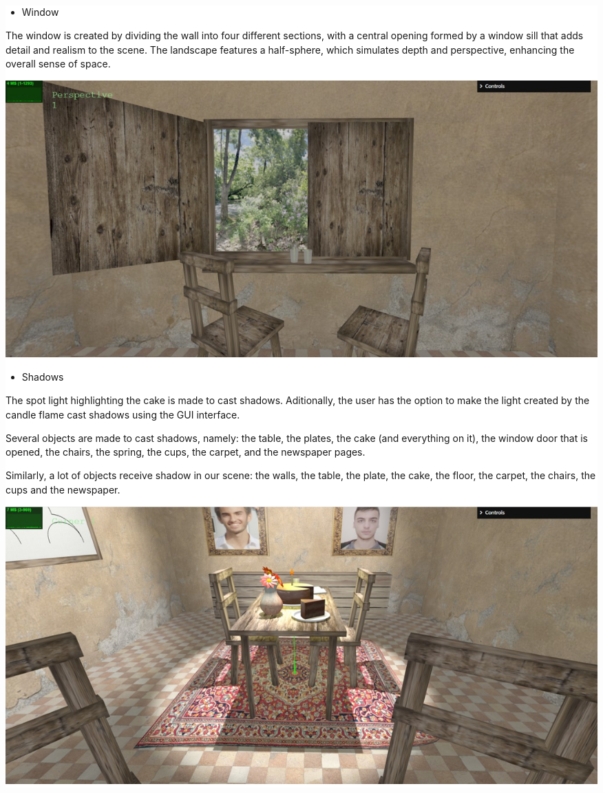 - Window

The window is created by dividing the wall into four different sections, with a central opening formed by a window sill that adds detail and realism to the scene. The landscape features a half-sphere, which simulates depth and perspective, enhancing the overall sense of space.

![Window Screenshot](reportPhotos/window.jpg)

- Shadows

The spot light highlighting the cake is made to cast shadows. Aditionally, the user has the option to make the light created by the candle flame cast shadows using the GUI interface. 

Several objects are made to cast shadows, namely: the table, the plates, the cake (and everything on it), the window door that is opened, the chairs, the spring, the cups, the carpet, and the newspaper pages.

Similarly, a lot of objects receive shadow in our scene: the walls, the table, the plate, the cake, the floor, the carpet, the chairs, the cups and the newspaper.

![Shadows Screenshot](reportPhotos/shadows.jpg)

